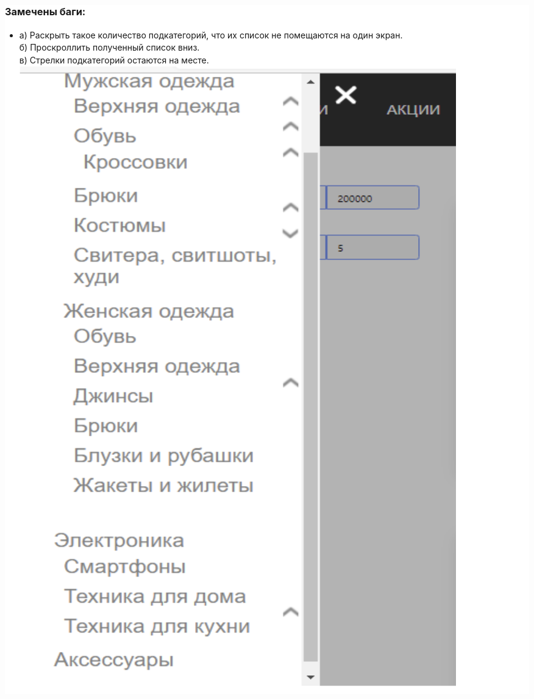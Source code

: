 ### Замечены баги: 
* а) Раскрыть такое количество подкатегорий, что их список не помещаются на один экран.   
  б) Проскроллить полученный список вниз.  
  в) Стрелки подкатегорий остаются на месте. 
![Стрелки категорий остаются на месте](images/СтрелкиКатегорийБаг.png) 
